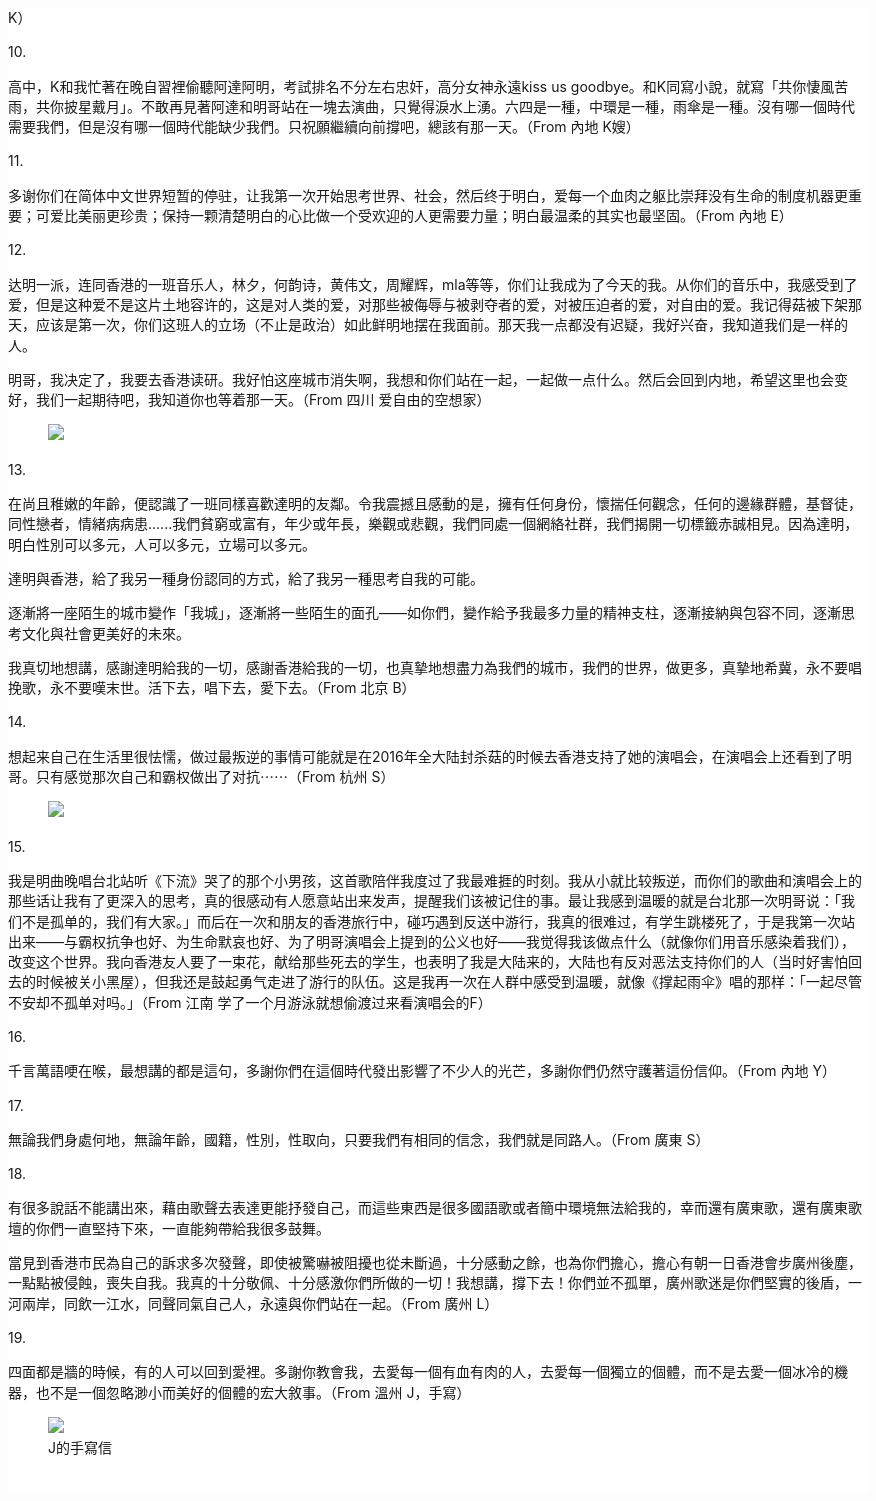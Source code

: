 K）</p><p>10. </p><p>高中，K和我忙著在晚自習裡偷聽阿達阿明，考試排名不分左右忠奸，高分女神永遠kiss us goodbye。和K同寫小說，就寫「共你悽風苦雨，共你披星戴月」。不敢再見著阿達和明哥站在一塊去演曲，只覺得淚水上湧。六四是一種，中環是一種，雨傘是一種。沒有哪一個時代需要我們，但是沒有哪一個時代能缺少我們。只祝願繼續向前撐吧，總該有那一天。（From 內地 K嫂）</p><p>11. </p><p>多谢你们在简体中文世界短暂的停驻，让我第一次开始思考世界、社会，然后终于明白，爱每一个血肉之躯比崇拜没有生命的制度机器更重要；可爱比美丽更珍贵；保持一颗清楚明白的心比做一个受欢迎的人更需要力量；明白最温柔的其实也最坚固。（From 內地 E）</p><p>12.<strong>  </strong></p><p>达明一派，连同香港的一班音乐人，林夕，何韵诗，黄伟文，周耀辉，mla等等，你们让我成为了今天的我。从你们的音乐中，我感受到了爱，但是这种爱不是这片土地容许的，这是对人类的爱，对那些被侮辱与被剥夺者的爱，对被压迫者的爱，对自由的爱。我记得菇被下架那天，应该是第一次，你们这班人的立场（不止是政治）如此鲜明地摆在我面前。那天我一点都没有迟疑，我好兴奋，我知道我们是一样的人。</p><p>明哥，我决定了，我要去香港读研。我好怕这座城市消失啊，我想和你们站在一起，一起做一点什么。然后会回到内地，希望这里也会变好，我们一起期待吧，我知道你也等着那一天。（From 四川 爱自由的空想家）</p><figure class="image">      <picture>        <source type="image/webp" media="(min-width: 768px)" srcset="https://assets.matters.news/processed/1080w/embed/3b79192c-843a-47f5-bf7c-419eaf56038f.webp" onerror="this.srcset='https://assets.matters.news/embed/3b79192c-843a-47f5-bf7c-419eaf56038f.jpeg'">        <source media="(min-width: 768px)" srcset="https://assets.matters.news/processed/1080w/embed/3b79192c-843a-47f5-bf7c-419eaf56038f.jpeg" onerror="this.srcset='https://assets.matters.news/embed/3b79192c-843a-47f5-bf7c-419eaf56038f.jpeg'">        <source type="image/webp" srcset="https://assets.matters.news/processed/540w/embed/3b79192c-843a-47f5-bf7c-419eaf56038f.webp">        <img src="https://assets.matters.news/embed/3b79192c-843a-47f5-bf7c-419eaf56038f.jpeg" srcset="https://assets.matters.news/processed/540w/embed/3b79192c-843a-47f5-bf7c-419eaf56038f.jpeg" loading="lazy" referrerpolicy="no-referrer">      </picture>    <figcaption><span></span></figcaption></figure><p>13.</p><p>在尚且稚嫩的年齡，便認識了一班同樣喜歡達明的友鄰。令我震撼且感動的是，擁有任何身份，懷揣任何觀念，任何的邊緣群體，基督徒，同性戀者，情緒病病患......我們貧窮或富有，年少或年長，樂觀或悲觀，我們同處一個網絡社群，我們揭開一切標籤赤誠相見。因為達明，明白性別可以多元，人可以多元，立場可以多元。</p><p>達明與香港，給了我另一種身份認同的方式，給了我另一種思考自我的可能。</p><p>逐漸將一座陌生的城市變作「我城」，逐漸將一些陌生的面孔——如你們，變作給予我最多力量的精神支柱，逐漸接納與包容不同，逐漸思考文化與社會更美好的未來。</p><p>我真切地想講，感謝達明給我的一切，感謝香港給我的一切，也真摯地想盡力為我們的城市，我們的世界，做更多，真摯地希冀，永不要唱挽歌，永不要嘆末世。活下去，唱下去，愛下去。（From 北京 B）</p><p>14. </p><p>想起来自己在生活里很怯懦，做过最叛逆的事情可能就是在2016年全大陆封杀菇的时候去香港支持了她的演唱会，在演唱会上还看到了明哥。只有感觉那次自己和霸权做出了对抗⋯⋯（From 杭州 S）</p><figure class="image">      <picture>        <source type="image/webp" media="(min-width: 768px)" srcset="https://assets.matters.news/processed/1080w/embed/76cc822a-3e79-42ed-8476-e304665e1323.webp" onerror="this.srcset='https://assets.matters.news/embed/76cc822a-3e79-42ed-8476-e304665e1323.jpeg'">        <source media="(min-width: 768px)" srcset="https://assets.matters.news/processed/1080w/embed/76cc822a-3e79-42ed-8476-e304665e1323.jpeg" onerror="this.srcset='https://assets.matters.news/embed/76cc822a-3e79-42ed-8476-e304665e1323.jpeg'">        <source type="image/webp" srcset="https://assets.matters.news/processed/540w/embed/76cc822a-3e79-42ed-8476-e304665e1323.webp">        <img src="https://assets.matters.news/embed/76cc822a-3e79-42ed-8476-e304665e1323.jpeg" srcset="https://assets.matters.news/processed/540w/embed/76cc822a-3e79-42ed-8476-e304665e1323.jpeg" loading="lazy" referrerpolicy="no-referrer">      </picture>    <figcaption><span></span></figcaption></figure><p>15.</p><p>我是明曲晚唱台北站听《下流》哭了的那个小男孩，这首歌陪伴我度过了我最难捱的时刻。我从小就比较叛逆，而你们的歌曲和演唱会上的那些话让我有了更深入的思考，真的很感动有人愿意站出来发声，提醒我们该被记住的事。最让我感到温暖的就是台北那一次明哥说：「我们不是孤单的，我们有大家。」而后在一次和朋友的香港旅行中，碰巧遇到反送中游行，我真的很难过，有学生跳楼死了，于是我第一次站出来——与霸权抗争也好、为生命默哀也好、为了明哥演唱会上提到的公义也好——我觉得我该做点什么（就像你们用音乐感染着我们），改变这个世界。我向香港友人要了一束花，献给那些死去的学生，也表明了我是大陆来的，大陆也有反对恶法支持你们的人（当时好害怕回去的时候被关小黑屋），但我还是鼓起勇气走进了游行的队伍。这是我再一次在人群中感受到温暖，就像《撑起雨伞》唱的那样：「一起尽管不安却不孤单对吗。」（From 江南 学了一个月游泳就想偷渡过来看演唱会的F）</p><p>16.</p><p>千言萬語哽在喉，最想講的都是這句，多謝你們在這個時代發出影響了不少人的光芒，多謝你們仍然守護著這份信仰。（From 內地 Y）</p><p>17.</p><p>無論我們身處何地，無論年齡，國籍，性別，性取向，只要我們有相同的信念，我們就是同路人。（From 廣東 S）</p><p>18. </p><p>有很多說話不能講出來，藉由歌聲去表達更能抒發自己，而這些東西是很多國語歌或者簡中環境無法給我的，幸而還有廣東歌，還有廣東歌壇的你們一直堅持下來，一直能夠帶給我很多鼓舞。</p><p>當見到香港市民為自己的訴求多次發聲，即使被驚嚇被阻擾也從未斷過，十分感動之餘，也為你們擔心，擔心有朝一日香港會步廣州後塵，一點點被侵蝕，喪失自我。我真的十分敬佩、十分感激你們所做的一切！我想講，撐下去！你們並不孤單，廣州歌迷是你們堅實的後盾，一河兩岸，同飲一江水，同聲同氣自己人，永遠與你們站在一起。（From 廣州 L）</p><p>19.</p><p>四面都是牆的時候，有的人可以回到愛裡。多謝你教會我，去愛每一個有血有肉的人，去愛每一個獨立的個體，而不是去愛一個冰冷的機器，也不是一個忽略渺小而美好的個體的宏大敘事。（From 溫州 J，手寫）</p><figure class="image">      <picture>        <source type="image/webp" media="(min-width: 768px)" srcset="https://assets.matters.news/processed/1080w/embed/6b1a2924-2fe7-4bf4-99a1-9266b709a5aa.webp" onerror="this.srcset='https://assets.matters.news/embed/6b1a2924-2fe7-4bf4-99a1-9266b709a5aa.png'">        <source media="(min-width: 768px)" srcset="https://assets.matters.news/processed/1080w/embed/6b1a2924-2fe7-4bf4-99a1-9266b709a5aa.png" onerror="this.srcset='https://assets.matters.news/embed/6b1a2924-2fe7-4bf4-99a1-9266b709a5aa.png'">        <source type="image/webp" srcset="https://assets.matters.news/processed/540w/embed/6b1a2924-2fe7-4bf4-99a1-9266b709a5aa.webp">        <img src="https://assets.matters.news/embed/6b1a2924-2fe7-4bf4-99a1-9266b709a5aa.png" srcset="https://assets.matters.news/processed/540w/embed/6b1a2924-2fe7-4bf4-99a1-9266b709a5aa.png" loading="lazy" referrerpolicy="no-referrer">      </picture>    <figcaption><span>J的手寫信</span></figcaption></figure><p><br></p>
</div>
